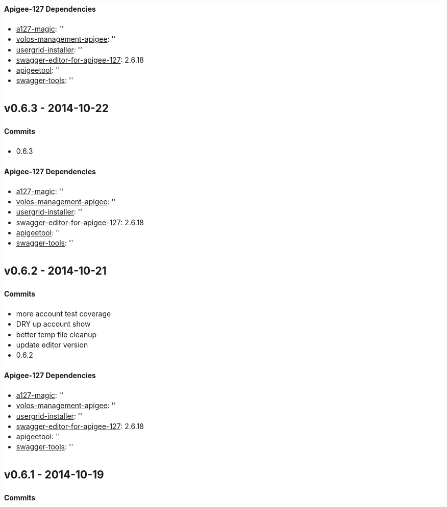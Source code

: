 
#### Apigee-127 Dependencies

* [a127-magic](https://github.com/apigee-127/magic): ''
* [volos-management-apigee](https://github.com/apigee-127/volos): ''
* [usergrid-installer](https://github.com/apigee-127/usergrid-npm): ''
* [swagger-editor-for-apigee-127](https://github.com/swagger-api/swagger-editor): 2.6.18
* [apigeetool](https://github.com/apigee/apigeetool-node): ''
* [swagger-tools](https://github.com/apigee-127/swagger-tools): ''



## v0.6.3 - 2014-10-22

#### Commits

* 0.6.3


#### Apigee-127 Dependencies

* [a127-magic](https://github.com/apigee-127/magic): ''
* [volos-management-apigee](https://github.com/apigee-127/volos): ''
* [usergrid-installer](https://github.com/apigee-127/usergrid-npm): ''
* [swagger-editor-for-apigee-127](https://github.com/swagger-api/swagger-editor): 2.6.18
* [apigeetool](https://github.com/apigee/apigeetool-node): ''
* [swagger-tools](https://github.com/apigee-127/swagger-tools): ''



## v0.6.2 - 2014-10-21

#### Commits

* more account test coverage
* DRY up account show
* better temp file cleanup
* update editor version
* 0.6.2


#### Apigee-127 Dependencies

* [a127-magic](https://github.com/apigee-127/magic): ''
* [volos-management-apigee](https://github.com/apigee-127/volos): ''
* [usergrid-installer](https://github.com/apigee-127/usergrid-npm): ''
* [swagger-editor-for-apigee-127](https://github.com/swagger-api/swagger-editor): 2.6.18
* [apigeetool](https://github.com/apigee/apigeetool-node): ''
* [swagger-tools](https://github.com/apigee-127/swagger-tools): ''



## v0.6.1 - 2014-10-19

#### Commits

